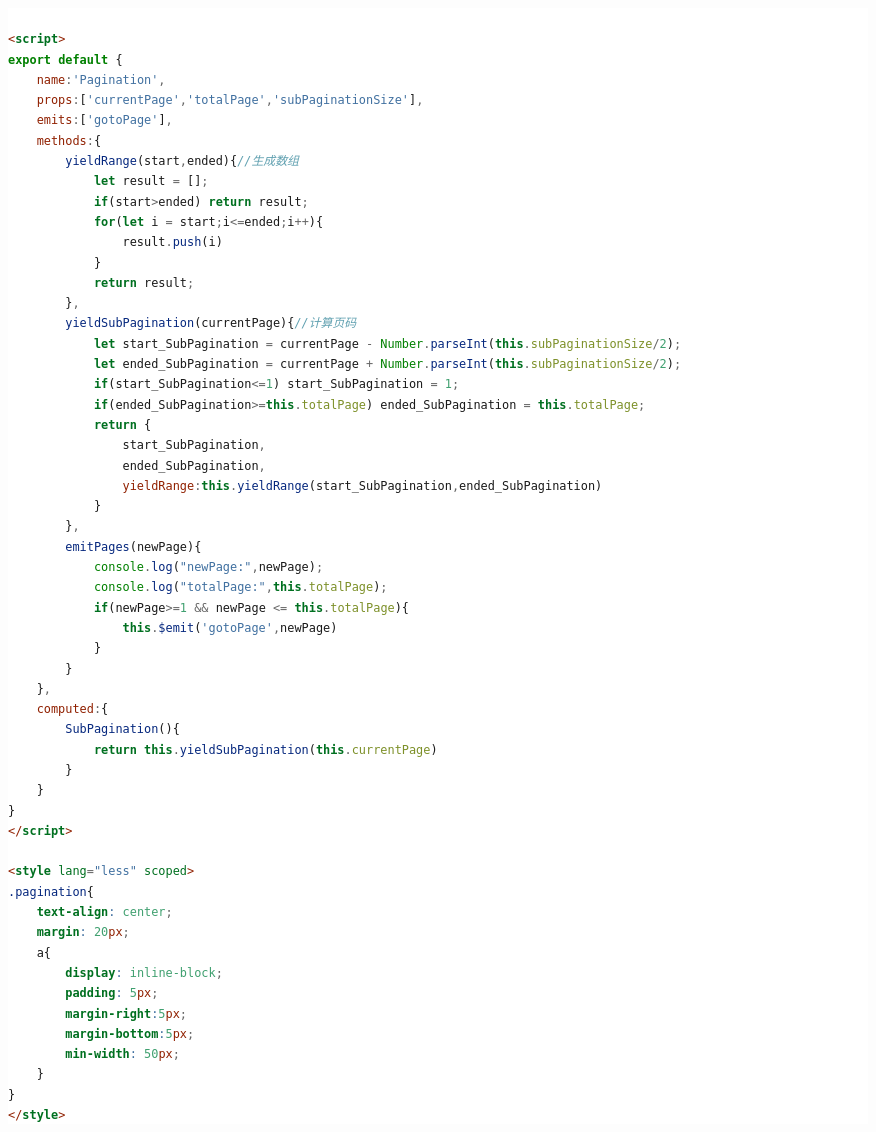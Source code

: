 ```html

<script>
export default {
    name:'Pagination',
    props:['currentPage','totalPage','subPaginationSize'],
    emits:['gotoPage'],
    methods:{
        yieldRange(start,ended){//生成数组
            let result = [];
            if(start>ended) return result;
            for(let i = start;i<=ended;i++){
                result.push(i)
            }
            return result;
        },
        yieldSubPagination(currentPage){//计算页码
            let start_SubPagination = currentPage - Number.parseInt(this.subPaginationSize/2);
            let ended_SubPagination = currentPage + Number.parseInt(this.subPaginationSize/2);
            if(start_SubPagination<=1) start_SubPagination = 1;
            if(ended_SubPagination>=this.totalPage) ended_SubPagination = this.totalPage;
            return {
                start_SubPagination,
                ended_SubPagination,
                yieldRange:this.yieldRange(start_SubPagination,ended_SubPagination)
            }
        },
        emitPages(newPage){
            console.log("newPage:",newPage);
            console.log("totalPage:",this.totalPage);
            if(newPage>=1 && newPage <= this.totalPage){
                this.$emit('gotoPage',newPage)
            }
        }
    },
    computed:{
        SubPagination(){
            return this.yieldSubPagination(this.currentPage)
        }
    }
}
</script>

<style lang="less" scoped>
.pagination{
    text-align: center;
    margin: 20px;
    a{
        display: inline-block;
        padding: 5px;
        margin-right:5px;
        margin-bottom:5px;
        min-width: 50px;
    }
}
</style>
```
